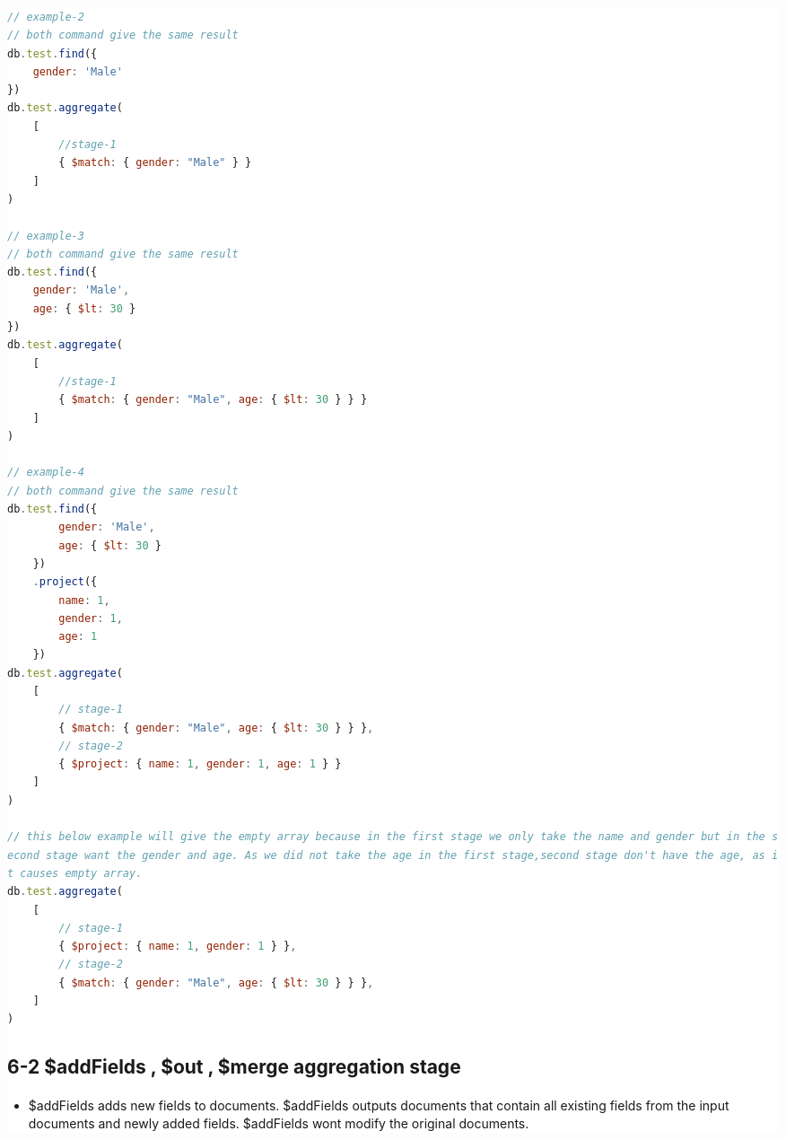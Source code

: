 ```js
// example-2
// both command give the same result
db.test.find({
    gender: 'Male'
}) 
db.test.aggregate(
    [
        //stage-1
        { $match: { gender: "Male" } }
    ]
)

// example-3
// both command give the same result
db.test.find({
    gender: 'Male',
    age: { $lt: 30 }
})
db.test.aggregate(
    [
        //stage-1
        { $match: { gender: "Male", age: { $lt: 30 } } }
    ]
)

// example-4
// both command give the same result
db.test.find({
        gender: 'Male',
        age: { $lt: 30 }
    })
    .project({
        name: 1,
        gender: 1,
        age: 1
    })
db.test.aggregate(
    [
        // stage-1
        { $match: { gender: "Male", age: { $lt: 30 } } },
        // stage-2
        { $project: { name: 1, gender: 1, age: 1 } }
    ]
)

// this below example will give the empty array because in the first stage we only take the name and gender but in the second stage want the gender and age. As we did not take the age in the first stage,second stage don't have the age, as it causes empty array.
db.test.aggregate(
    [
        // stage-1
        { $project: { name: 1, gender: 1 } },
        // stage-2
        { $match: { gender: "Male", age: { $lt: 30 } } },
    ]
)
```
## 6-2 $addFields , $out , $merge aggregation stage
- $addFields adds new fields to documents. $addFields outputs documents that contain all existing fields from the input documents and newly added fields. $addFields wont modify the original documents.
```js
```